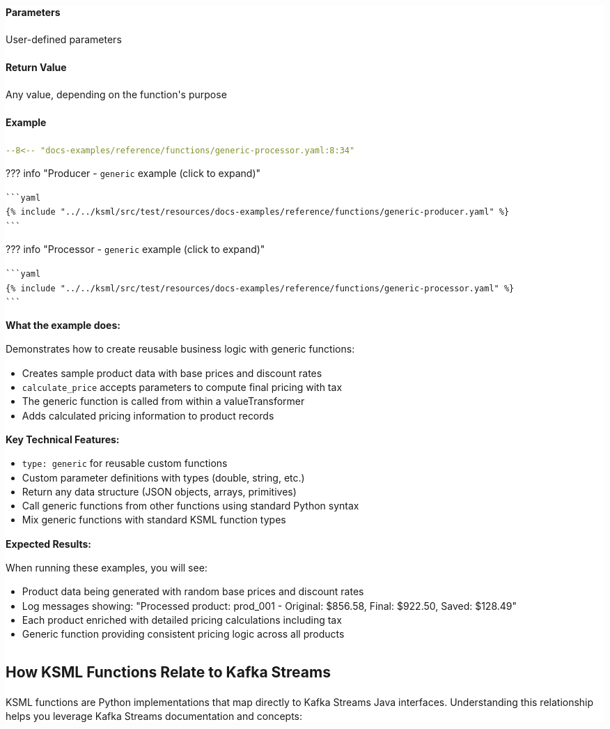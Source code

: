 #### Parameters

User-defined parameters

#### Return Value

Any value, depending on the function's purpose

#### Example

```yaml
--8<-- "docs-examples/reference/functions/generic-processor.yaml:8:34"
```

??? info "Producer - `generic` example (click to expand)"

    ```yaml
    {% include "../../ksml/src/test/resources/docs-examples/reference/functions/generic-producer.yaml" %}
    ```

??? info "Processor - `generic` example (click to expand)"

    ```yaml
    {% include "../../ksml/src/test/resources/docs-examples/reference/functions/generic-processor.yaml" %}
    ```

**What the example does:**

Demonstrates how to create reusable business logic with generic functions:

* Creates sample product data with base prices and discount rates
* `calculate_price` accepts parameters to compute final pricing with tax
* The generic function is called from within a valueTransformer
* Adds calculated pricing information to product records

**Key Technical Features:**

* `type: generic` for reusable custom functions
* Custom parameter definitions with types (double, string, etc.)
* Return any data structure (JSON objects, arrays, primitives)
* Call generic functions from other functions using standard Python syntax
* Mix generic functions with standard KSML function types

**Expected Results:**

When running these examples, you will see:

- Product data being generated with random base prices and discount rates
- Log messages showing: "Processed product: prod_001 - Original: $856.58, Final: $922.50, Saved: $128.49"
- Each product enriched with detailed pricing calculations including tax
- Generic function providing consistent pricing logic across all products

## How KSML Functions Relate to Kafka Streams

KSML functions are Python implementations that map directly to Kafka Streams Java interfaces. Understanding this
relationship helps you leverage Kafka Streams documentation and concepts:
